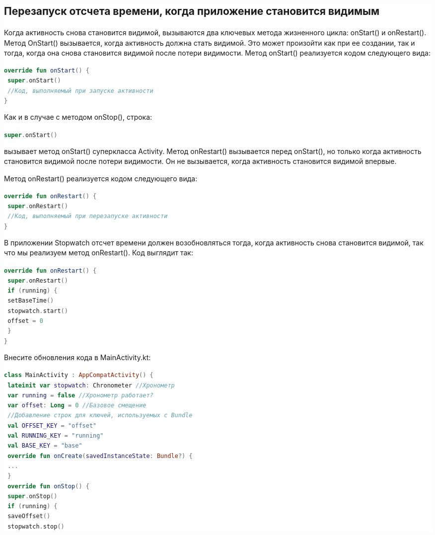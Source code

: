 ## Перезапуск отсчета времени, когда приложение становится видимым

Когда активность снова становится видимой, вызываются два ключевых
метода жизненного цикла: onStart() и onRestart().
Метод OnStart() вызывается, когда активность должна стать видимой.
Это может произойти как при ее создании, так и тогда, когда она снова
становится видимой после потери видимости.
Метод onStart() реализуется кодом следующего вида:

```kotlin
override fun onStart() {
 super.onStart()
 //Код, выполняемый при запуске активности
}
```
Как и в случае с методом onStop(), строка:

```kotlin
super.onStart()
```
вызывает метод onStart() суперкласса Activity.
Метод onRestart() вызывается перед onStart(), но только
когда активность становится видимой после потери видимости.
Он не вызывается, когда активность становится видимой впервые.

Метод onRestart() реализуется кодом следующего вида:

```kotlin
override fun onRestart() {
 super.onRestart()
 //Код, выполняемый при перезапуске активности
}
```
В приложении Stopwatch отсчет времени должен возобновляться
тогда, когда активность снова становится видимой, так что мы
реализуем метод onRestart(). Код выглядит так:

```kotlin
override fun onRestart() {
 super.onRestart()
 if (running) {
 setBaseTime()
 stopwatch.start()
 offset = 0
 }
}
```

Внесите обновления кода в MainActivity.kt:

```kotlin
class MainActivity : AppCompatActivity() {
 lateinit var stopwatch: Chronometer //Хронометр
 var running = false //Хронометр работает?
 var offset: Long = 0 //Базовое смещение
 //Добавление строк для ключей, используемых с Bundle
 val OFFSET_KEY = "offset"
 val RUNNING_KEY = "running"
 val BASE_KEY = "base"
 override fun onCreate(savedInstanceState: Bundle?) {
 ...
 }
 override fun onStop() {
 super.onStop()
 if (running) {
 saveOffset()
 stopwatch.stop()
```